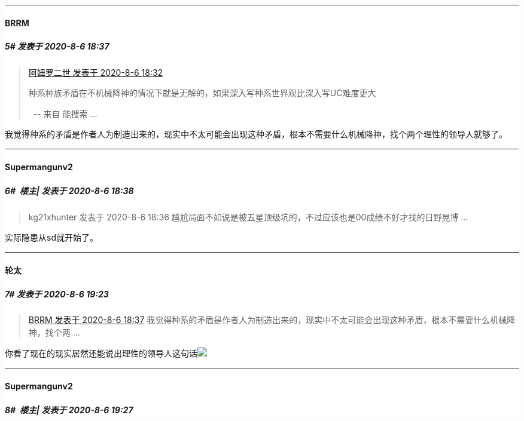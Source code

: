 

*****

####  BRRM  
##### 5#       发表于 2020-8-6 18:37



<blockquote><a href="httphttps://bbs.saraba1st.com/2b/forum.php?mod=redirect&amp;goto=findpost&amp;pid=48339367&amp;ptid=1953445" target="_blank">阿姆罗二世 发表于 2020-8-6 18:32</a>

种系种族矛盾在不机械降神的情况下就是无解的，如果深入写种系世界观比深入写UC难度更大


  -- 来自 能搜索 ...</blockquote>
我觉得种系的矛盾是作者人为制造出来的，现实中不太可能会出现这种矛盾，根本不需要什么机械降神，找个两个理性的领导人就够了。







*****

####  Supermangunv2  
##### 6#         楼主| 发表于 2020-8-6 18:38



<blockquote>kg21xhunter 发表于 2020-8-6 18:36
尴尬局面不如说是被五星顶级坑的，不过应该也是00成绩不好才找的日野晃博 ...</blockquote>
实际隐患从sd就开始了。







*****

####  轮太  
##### 7#       发表于 2020-8-6 19:23



<blockquote><a href="httphttps://bbs.saraba1st.com/2b/forum.php?mod=redirect&amp;goto=findpost&amp;pid=48339419&amp;ptid=1953445" target="_blank">BRRM 发表于 2020-8-6 18:37</a>
我觉得种系的矛盾是作者人为制造出来的，现实中不太可能会出现这种矛盾，根本不需要什么机械降神，找个两 ...</blockquote>
你看了现在的现实居然还能说出理性的领导人这句话<img src="https://static.saraba1st.com/image/smiley/face2017/067.png" referrerpolicy="no-referrer">







*****

####  Supermangunv2  
##### 8#         楼主| 发表于 2020-8-6 19:27

